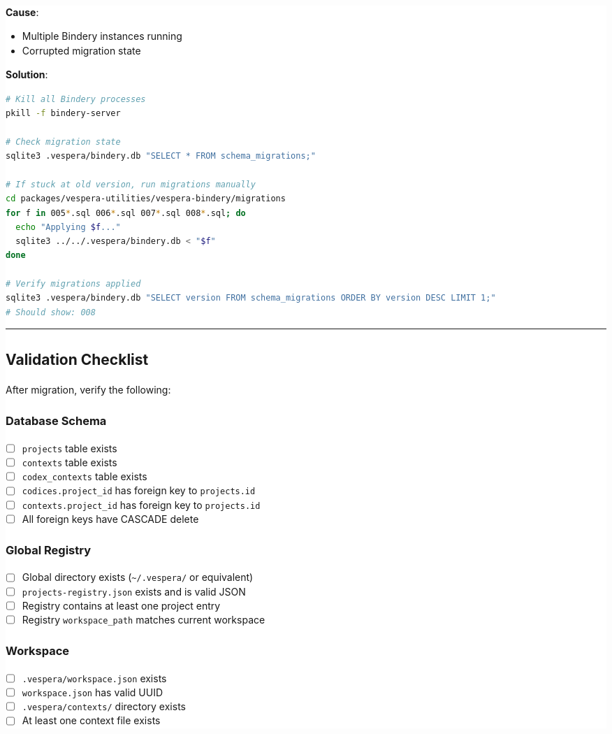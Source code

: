 **Cause**:
- Multiple Bindery instances running
- Corrupted migration state

**Solution**:

```bash
# Kill all Bindery processes
pkill -f bindery-server

# Check migration state
sqlite3 .vespera/bindery.db "SELECT * FROM schema_migrations;"

# If stuck at old version, run migrations manually
cd packages/vespera-utilities/vespera-bindery/migrations
for f in 005*.sql 006*.sql 007*.sql 008*.sql; do
  echo "Applying $f..."
  sqlite3 ../../.vespera/bindery.db < "$f"
done

# Verify migrations applied
sqlite3 .vespera/bindery.db "SELECT version FROM schema_migrations ORDER BY version DESC LIMIT 1;"
# Should show: 008
```

---

## Validation Checklist

After migration, verify the following:

### Database Schema

- [ ] `projects` table exists
- [ ] `contexts` table exists
- [ ] `codex_contexts` table exists
- [ ] `codices.project_id` has foreign key to `projects.id`
- [ ] `contexts.project_id` has foreign key to `projects.id`
- [ ] All foreign keys have CASCADE delete

### Global Registry

- [ ] Global directory exists (`~/.vespera/` or equivalent)
- [ ] `projects-registry.json` exists and is valid JSON
- [ ] Registry contains at least one project entry
- [ ] Registry `workspace_path` matches current workspace

### Workspace

- [ ] `.vespera/workspace.json` exists
- [ ] `workspace.json` has valid UUID
- [ ] `.vespera/contexts/` directory exists
- [ ] At least one context file exists
